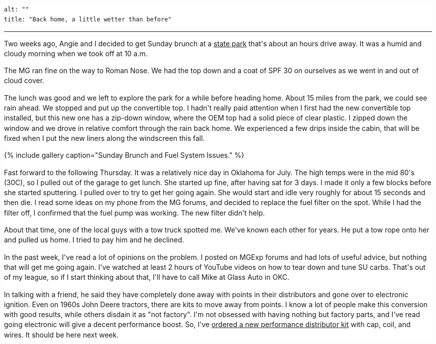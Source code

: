     alt: ""
    title: "Back home, a little wetter than before"
---

Two weeks ago, Angie and I decided to get Sunday brunch at a 
[state park](https://www.travelok.com/state-parks/roman-nose-state-park) 
that's about an hours drive away. It was a humid and cloudy morning when we took off at 10 a.m.



The MG ran fine on the way to Roman Nose. We had the top down and a coat of SPF 30 on ourselves as we went
in and out of cloud cover.

The lunch was good and we left to explore the park for a while before heading home. About 15 miles from the park, we could 
see rain ahead. We stopped and put up the convertible top. I hadn't really paid attention when I first had the new 
convertible top installed, but this new one has a zip-down window, where the OEM top had a solid piece of clear plastic. 
I zipped down the window and we drove in relative comfort through the rain back home. We experienced a few drips inside the
cabin, that will be fixed when I put the new liners along the windscreen this fall.

{% include gallery caption="Sunday Brunch and Fuel System Issues." %}

Fast forward to the following Thursday. It was a relatively nice day in Oklahoma for July. The high temps were in the
mid 80's (30C), so I pulled out of the garage to get lunch. She started up fine, after having sat for 3 days. I made it 
only a few blocks before she started sputtering. I pulled over to try to get her going again. She would start and idle very
roughly for about 15 seconds and then die. I read some ideas on my phone from the MG forums, and decided to replace the fuel
filter on the spot. While I had the filter off, I confirmed that the fuel pump was working. The new filter didn't help.

About that time, one of the local guys with a tow truck spotted me. We've known each other for years. He put a tow rope onto 
her and pulled us home. I tried to pay him and he declined.

In the past week, I've read a lot of opinions on the problem. I posted on MGExp forums and had lots of useful advice,
but nothing that will get me going again. I've watched at least 2 hours of YouTube videos on how to tear down and
tune SU carbs. That's out of my league, so if I start thinking about that, I'll have to call Mike at Glass Auto in OKC.

In talking with a friend, he said they have completely done away with points in their distributors and gone over to
electronic ignition. Even on 1960s John Deere tractors, there are kits to move away from points. I know a lot of people make 
this conversion with good results, while others disdain it as "not factory". I'm not obsessed with having nothing but factory
parts, and I've read going electronic will give a decent performance boost. So, I've [ordered a new performance distributor 
kit](https://www.amazon.com/gp/product/B08SVZ275H/ref=ppx_yo_dt_b_asin_title_o00_s00?ie=UTF8&psc=1) with cap, coil, and wires. 
It should be here next week.
